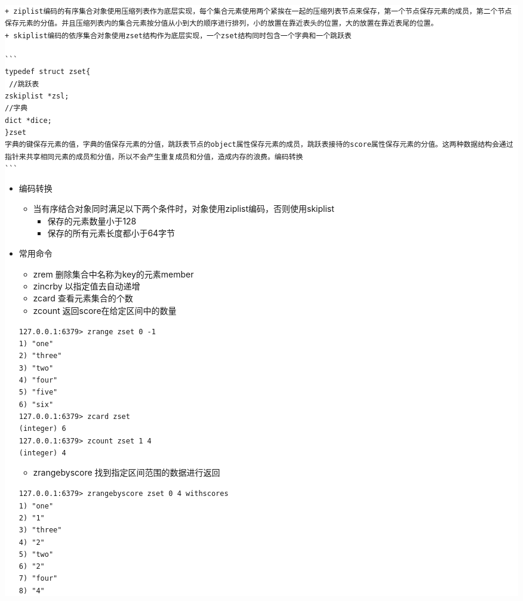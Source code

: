     + ziplist编码的有序集合对象使用压缩列表作为底层实现，每个集合元素使用两个紧挨在一起的压缩列表节点来保存，第一个节点保存元素的成员，第二个节点保存元素的分值。并且压缩列表内的集合元素按分值从小到大的顺序进行排列，小的放置在靠近表头的位置，大的放置在靠近表尾的位置。
    + skiplist编码的依序集合对象使用zset结构作为底层实现，一个zset结构同时包含一个字典和一个跳跃表

    ```
    typedef struct zset{
     //跳跃表
    zskiplist *zsl;
    //字典
    dict *dice;
    }zset
    字典的键保存元素的值，字典的值保存元素的分值，跳跃表节点的object属性保存元素的成员，跳跃表接待的score属性保存元素的分值。这两种数据结构会通过指针来共享相同元素的成员和分值，所以不会产生重复成员和分值，造成内存的浪费。编码转换
    ```

  + 编码转换

    + 当有序结合对象同时满足以下两个条件时，对象使用ziplist编码，否则使用skiplist
      + 保存的元素数量小于128
      + 保存的所有元素长度都小于64字节

+ 常用命令 

  + zrem 删除集合中名称为key的元素member
  + zincrby 以指定值去自动递增
  + zcard 查看元素集合的个数
  + zcount 返回score在给定区间中的数量

  ```shell
  127.0.0.1:6379> zrange zset 0 -1
  1) "one"
  2) "three"
  3) "two"
  4) "four"
  5) "five"
  6) "six"
  127.0.0.1:6379> zcard zset
  (integer) 6
  127.0.0.1:6379> zcount zset 1 4
  (integer) 4
  ```

  + zrangebyscore  找到指定区间范围的数据进行返回

  ```shell
  127.0.0.1:6379> zrangebyscore zset 0 4 withscores 
  1) "one"
  2) "1"
  3) "three"
  4) "2"
  5) "two"
  6) "2"
  7) "four"
  8) "4"
  ```
